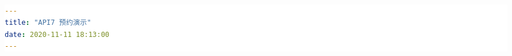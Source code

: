 ```yaml
---
title: "API7 预约演示"
date: 2020-11-11 18:13:00
---
```

<iframe src="https://apiseven.mikecrm.com/pvdVjd5" frameborder="0" scrolling="no" style="display: block; min-width: 100%; width: 100px; height: 100%; border: none; overflow: auto;"></iframe>
